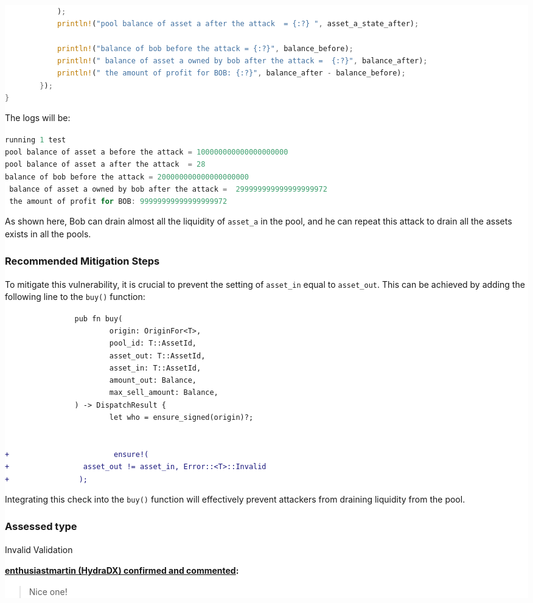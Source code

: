 ```rust
			);
			println!("pool balance of asset a after the attack  = {:?} ", asset_a_state_after);

			println!("balance of bob before the attack = {:?}", balance_before);
			println!(" balance of asset a owned by bob after the attack =  {:?}", balance_after);
			println!(" the amount of profit for BOB: {:?}", balance_after - balance_before);
		});
}
```

The logs will be:

```rust
running 1 test
pool balance of asset a before the attack = 100000000000000000000 
pool balance of asset a after the attack  = 28 
balance of bob before the attack = 200000000000000000000
 balance of asset a owned by bob after the attack =  299999999999999999972
 the amount of profit for BOB: 99999999999999999972
```

As shown here, Bob can drain almost all the liquidity of `asset_a` in the pool, and he can repeat this attack to drain all the assets exists in all the pools.

### Recommended Mitigation Steps

To mitigate this vulnerability, it is crucial to prevent the setting of `asset_in` equal to `asset_out`. This can be achieved by adding the following line to the `buy()` function:

```diff
                pub fn buy(
                        origin: OriginFor<T>,
                        pool_id: T::AssetId,
                        asset_out: T::AssetId,
                        asset_in: T::AssetId,
                        amount_out: Balance,
                        max_sell_amount: Balance,
                ) -> DispatchResult {
                        let who = ensure_signed(origin)?;


+                        ensure!(
+                 asset_out != asset_in, Error::<T>::Invalid
+                );
```

Integrating this check into the `buy()` function will effectively prevent attackers from draining liquidity from the pool.

### Assessed type

Invalid Validation

**[enthusiastmartin (HydraDX) confirmed and commented](https://github.com/code-423n4/2024-02-hydradx-findings/issues/58#issuecomment-1979165008):**
 > Nice one!

